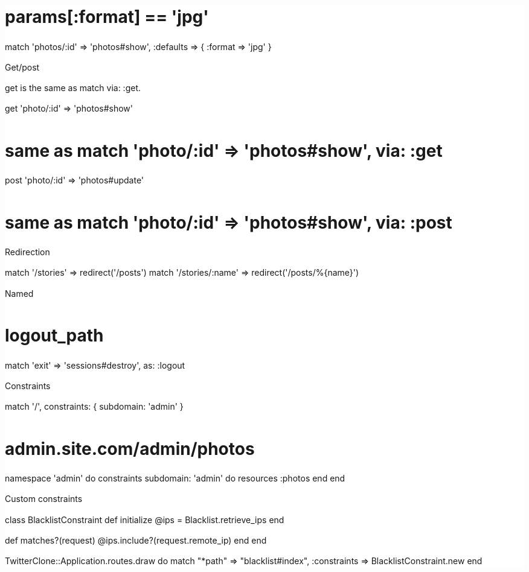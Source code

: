 # params[:format] == 'jpg'
match 'photos/:id' => 'photos#show', :defaults => { :format => 'jpg' }

Get/post

get is the same as match via: :get.

get 'photo/:id' => 'photos#show'
# same as match 'photo/:id' => 'photos#show', via: :get

post 'photo/:id' => 'photos#update'
# same as match 'photo/:id' => 'photos#show', via: :post

Redirection

match '/stories' => redirect('/posts')
match '/stories/:name' => redirect('/posts/%{name}')

Named

# logout_path
match 'exit' => 'sessions#destroy', as: :logout

Constraints

match '/', constraints: { subdomain: 'admin' }

# admin.site.com/admin/photos
namespace 'admin' do
  constraints subdomain: 'admin' do
    resources :photos
  end
end

Custom constraints

class BlacklistConstraint
  def initialize
    @ips = Blacklist.retrieve_ips
  end

  def matches?(request)
    @ips.include?(request.remote_ip)
  end
end

TwitterClone::Application.routes.draw do
  match "*path" => "blacklist#index",
    :constraints => BlacklistConstraint.new
end

